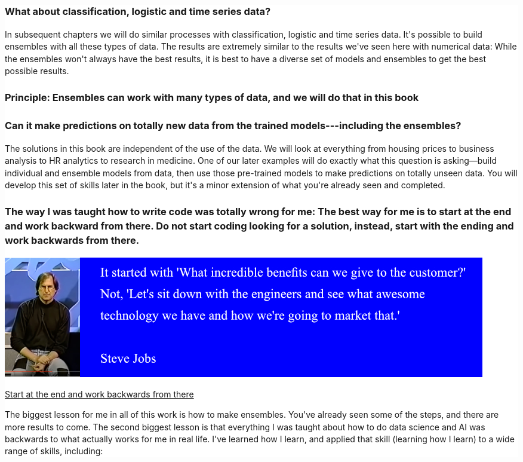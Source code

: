 ### What about classification, logistic and time series data?

In subsequent chapters we will do similar processes with classification,
logistic and time series data. It's possible to build ensembles with all
these types of data. The results are extremely similar to the results
we've seen here with numerical data: While the ensembles won't always
have the best results, it is best to have a diverse set of models and
ensembles to get the best possible results.

### Principle: Ensembles can work with many types of data, and we will do that in this book

### Can it make predictions on totally new data from the trained models---including the ensembles?

The solutions in this book are independent of the use of the data. We
will look at everything from housing prices to business analysis to HR
analytics to research in medicine. One of our later examples will do
exactly what this question is asking—build individual and ensemble
models from data, then use those pre-trained models to make predictions
on totally unseen data. You will develop this set of skills later in the
book, but it's a minor extension of what you're already seen and
completed.

### The way I was taught how to write code was totally wrong for me: The best way for me is to start at the end and work backward from there. Do not start coding looking for a solution, instead, start with the ending and work backwards from there.

![Start at the end and work backwards](_book/images/Steve%20Jobs.jpg)

[Start at the end and work backwards from
there](https://www.youtube.com/watch?v=oeqPrUmVz-o)

The biggest lesson for me in all of this work is how to make ensembles.
You've already seen some of the steps, and there are more results to
come. The second biggest lesson is that everything I was taught about
how to do data science and AI was backwards to what actually works for
me in real life. I've learned how I learn, and applied that skill
(learning how I learn) to a wide range of skills, including:
